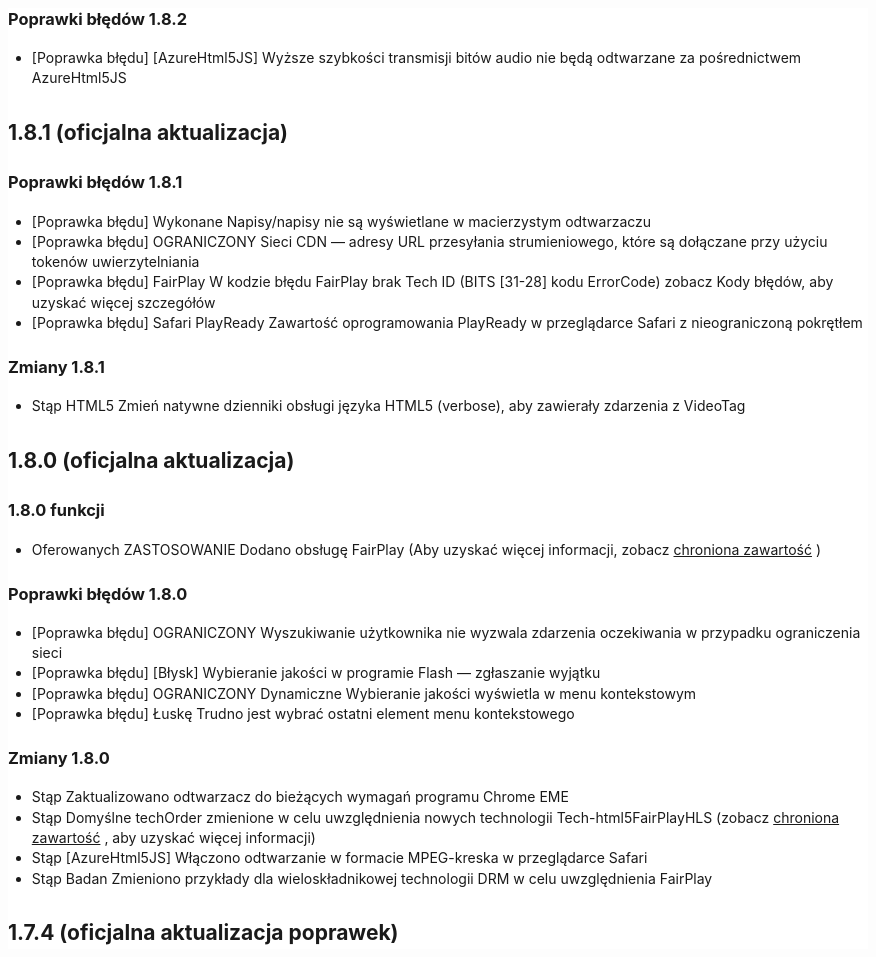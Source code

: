 ### <a name="bug-fixes-182"></a>Poprawki błędów 1.8.2 ###

- [Poprawka błędu] [AzureHtml5JS] Wyższe szybkości transmisji bitów audio nie będą odtwarzane za pośrednictwem AzureHtml5JS

## <a name="181-official-update"></a>1.8.1 (oficjalna aktualizacja) ##

### <a name="bug-fixes-181"></a>Poprawki błędów 1.8.1 ###

- [Poprawka błędu] Wykonane Napisy/napisy nie są wyświetlane w macierzystym odtwarzaczu
- [Poprawka błędu] OGRANICZONY Sieci CDN — adresy URL przesyłania strumieniowego, które są dołączane przy użyciu tokenów uwierzytelniania
- [Poprawka błędu] FairPlay W kodzie błędu FairPlay brak Tech ID (BITS [31-28] kodu ErrorCode) zobacz Kody błędów, aby uzyskać więcej szczegółów
- [Poprawka błędu] Safari PlayReady Zawartość oprogramowania PlayReady w przeglądarce Safari z nieograniczoną pokrętłem

### <a name="changes-181"></a>Zmiany 1.8.1 ###

- Stąp HTML5 Zmień natywne dzienniki obsługi języka HTML5 (verbose), aby zawierały zdarzenia z VideoTag

## <a name="180-official-update"></a>1.8.0 (oficjalna aktualizacja) ##

### <a name="features-180"></a>1.8.0 funkcji ###

- Oferowanych ZASTOSOWANIE Dodano obsługę FairPlay (Aby uzyskać więcej informacji, zobacz [chroniona zawartość](azure-media-player-protected-content.md) )

### <a name="bug-fixes-180"></a>Poprawki błędów 1.8.0 ###

- [Poprawka błędu] OGRANICZONY Wyszukiwanie użytkownika nie wyzwala zdarzenia oczekiwania w przypadku ograniczenia sieci
- [Poprawka błędu] [Błysk] Wybieranie jakości w programie Flash — zgłaszanie wyjątku
- [Poprawka błędu] OGRANICZONY Dynamiczne Wybieranie jakości wyświetla w menu kontekstowym
- [Poprawka błędu] Łuskę Trudno jest wybrać ostatni element menu kontekstowego

### <a name="changes-180"></a>Zmiany 1.8.0 ###

- Stąp Zaktualizowano odtwarzacz do bieżących wymagań programu Chrome EME
- Stąp Domyślne techOrder zmienione w celu uwzględnienia nowych technologii Tech-html5FairPlayHLS (zobacz [chroniona zawartość](azure-media-player-protected-content.md) , aby uzyskać więcej informacji)
- Stąp [AzureHtml5JS] Włączono odtwarzanie w formacie MPEG-kreska w przeglądarce Safari
- Stąp Badan Zmieniono przykłady dla wieloskładnikowej technologii DRM w celu uwzględnienia FairPlay

## <a name="174-official-hotfix-update"></a>1.7.4 (oficjalna aktualizacja poprawek) ##
